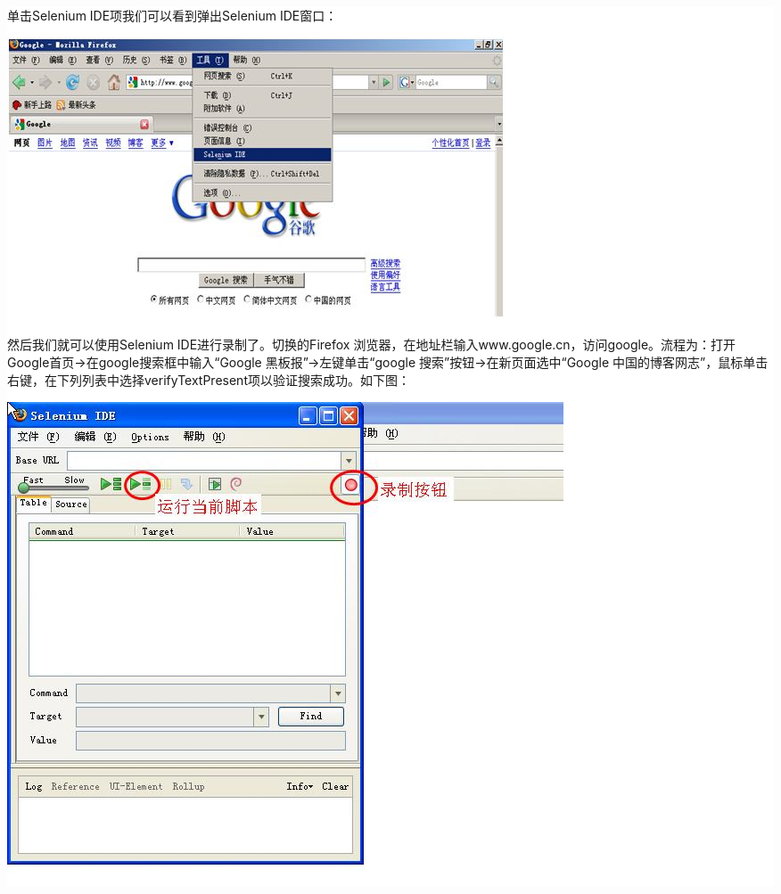 
单击Selenium IDE项我们可以看到弹出Selenium IDE窗口：

<img src="/media/img/selenium-ide-2.jpg"> 　　

然后我们就可以使用Selenium IDE进行录制了。切换的Firefox 浏览器，在地址栏输入www.google.cn，访问google。流程为：打开Google首页->在google搜索框中输入“Google 黑板报”->左键单击“google 搜索”按钮->在新页面选中“Google 中国的博客网志”，鼠标单击右键，在下列列表中选择verifyTextPresent项以验证搜索成功。如下图：
 
 <img src="/media/img/selenium-ide-3.jpg">
